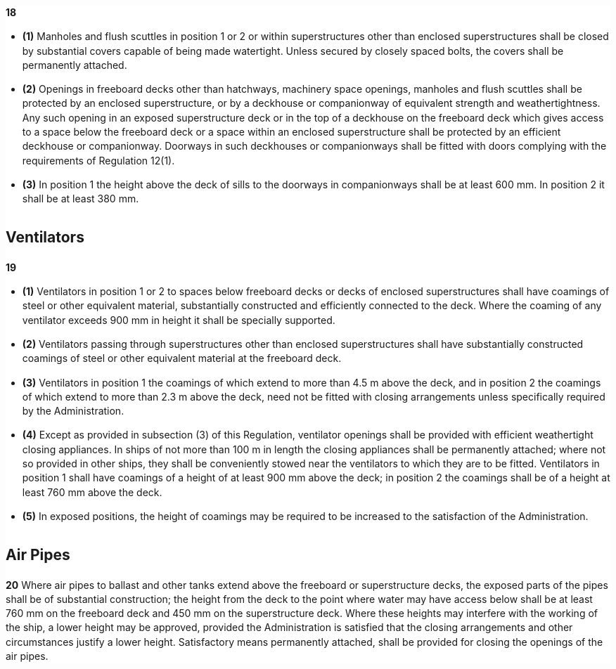 **18** 

- **(1)** Manholes and flush scuttles in position 1 or 2 or within superstructures other than enclosed superstructures shall be closed by substantial covers capable of being made watertight. Unless secured by closely spaced bolts, the covers shall be permanently attached.

- **(2)** Openings in freeboard decks other than hatchways, machinery space openings, manholes and flush scuttles shall be protected by an enclosed superstructure, or by a deckhouse or companionway of equivalent strength and weathertightness. Any such opening in an exposed superstructure deck or in the top of a deckhouse on the freeboard deck which gives access to a space below the freeboard deck or a space within an enclosed superstructure shall be protected by an efficient deckhouse or companionway. Doorways in such deckhouses or companionways shall be fitted with doors complying with the requirements of Regulation 12(1).

- **(3)** In position 1 the height above the deck of sills to the doorways in companionways shall be at least 600 mm. In position 2 it shall be at least 380 mm.







## Ventilators

**19** 

- **(1)** Ventilators in position 1 or 2 to spaces below freeboard decks or decks of enclosed superstructures shall have coamings of steel or other equivalent material, substantially constructed and efficiently connected to the deck. Where the coaming of any ventilator exceeds 900 mm in height it shall be specially supported.

- **(2)** Ventilators passing through superstructures other than enclosed superstructures shall have substantially constructed coamings of steel or other equivalent material at the freeboard deck.

- **(3)** Ventilators in position 1 the coamings of which extend to more than 4.5 m above the deck, and in position 2 the coamings of which extend to more than 2.3 m above the deck, need not be fitted with closing arrangements unless specifically required by the Administration.

- **(4)** Except as provided in subsection (3) of this Regulation, ventilator openings shall be provided with efficient weathertight closing appliances. In ships of not more than 100 m in length the closing appliances shall be permanently attached; where not so provided in other ships, they shall be conveniently stowed near the ventilators to which they are to be fitted. Ventilators in position 1 shall have coamings of a height of at least 900 mm above the deck; in position 2 the coamings shall be of a height at least 760 mm above the deck.

- **(5)** In exposed positions, the height of coamings may be required to be increased to the satisfaction of the Administration.







## Air Pipes

**20** Where air pipes to ballast and other tanks extend above the freeboard or superstructure decks, the exposed parts of the pipes shall be of substantial construction; the height from the deck to the point where water may have access below shall be at least 760 mm on the freeboard deck and 450 mm on the superstructure deck. Where these heights may interfere with the working of the ship, a lower height may be approved, provided the Administration is satisfied that the closing arrangements and other circumstances justify a lower height. Satisfactory means permanently attached, shall be provided for closing the openings of the air pipes.
